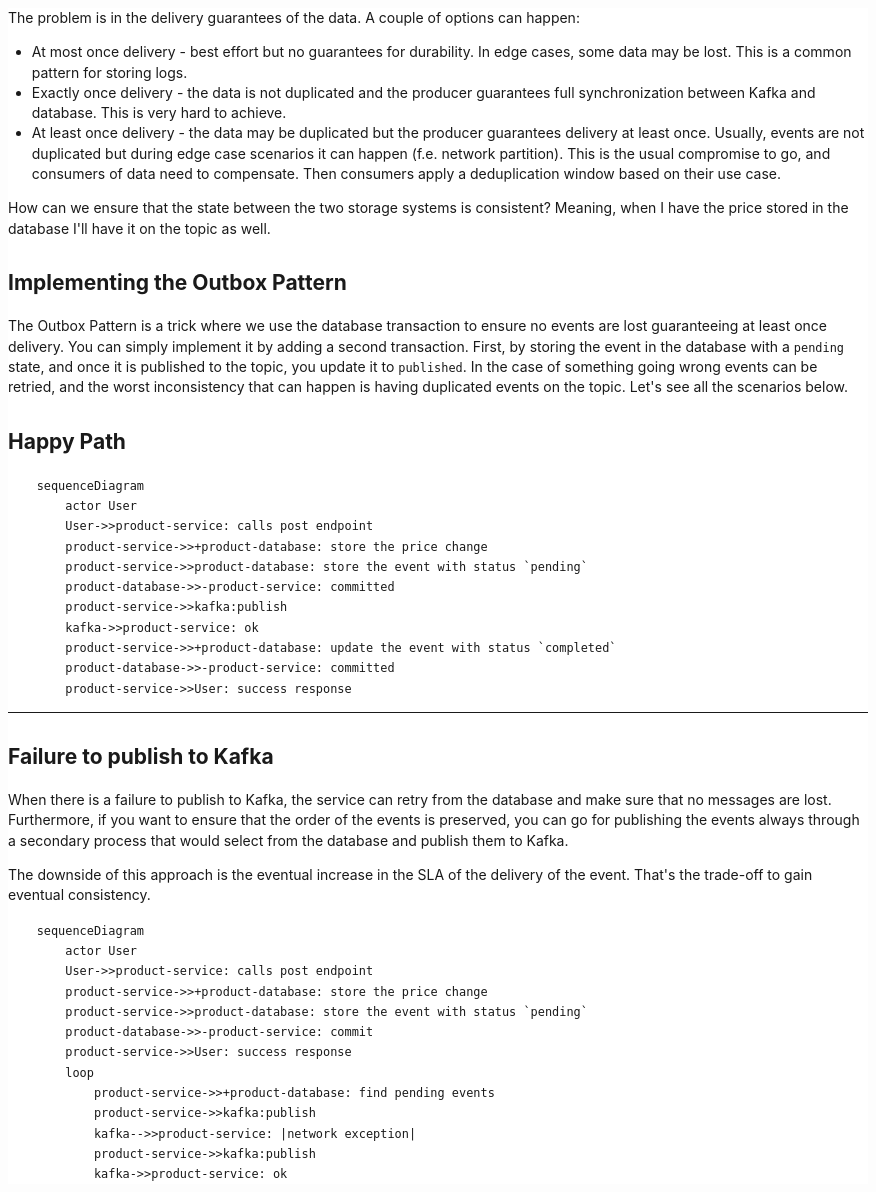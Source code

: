 The problem is in the delivery guarantees of the data. A couple of options can happen:

* At most once delivery - best effort but no guarantees for durability. In edge cases, some data may be lost. This is a common pattern for storing logs.
* Exactly once delivery - the data is not duplicated and the producer guarantees full synchronization between Kafka and database. This is very hard to achieve.
* At least once delivery - the data may be duplicated but the producer guarantees delivery at least once. Usually, events are not duplicated but during edge case scenarios it can happen (f.e. network partition). This is the usual compromise to go, and consumers of data need to compensate. Then consumers apply a deduplication window based on their use case.

How can we ensure that the state between the two storage systems is consistent? Meaning, when I have the price stored in the database I'll have it on the topic as well.

## Implementing the Outbox Pattern

The Outbox Pattern is a trick where we use the database transaction to ensure no events are lost guaranteeing at least once delivery.
You can simply implement it by adding a second transaction. First, by storing the event in the database with a `pending` state, and once it is published to the topic, you update it to `published`. In the case of something going wrong events can be retried, and the worst inconsistency that can happen is having duplicated events on the topic. Let's see all the scenarios below.

## Happy Path

```mermaid
    sequenceDiagram
        actor User
        User->>product-service: calls post endpoint
        product-service->>+product-database: store the price change
        product-service->>product-database: store the event with status `pending`
        product-database->>-product-service: committed
        product-service->>kafka:publish
        kafka->>product-service: ok
        product-service->>+product-database: update the event with status `completed`
        product-database->>-product-service: committed
        product-service->>User: success response

```

---

## Failure to publish to Kafka

When there is a failure to publish to Kafka, the service can retry from the database and make sure that no messages are lost. Furthermore, if you want to ensure that the order of the events is preserved, you can go for publishing the events always through a secondary process that would select from the database and publish them to Kafka.

The downside of this approach is the eventual increase in the SLA of the delivery of the event. That's the trade-off to gain eventual consistency.

```mermaid
    sequenceDiagram
        actor User
        User->>product-service: calls post endpoint
        product-service->>+product-database: store the price change
        product-service->>product-database: store the event with status `pending`
        product-database->>-product-service: commit
        product-service->>User: success response
        loop
            product-service->>+product-database: find pending events
            product-service->>kafka:publish
            kafka-->>product-service: |network exception|
            product-service->>kafka:publish
            kafka->>product-service: ok 
```